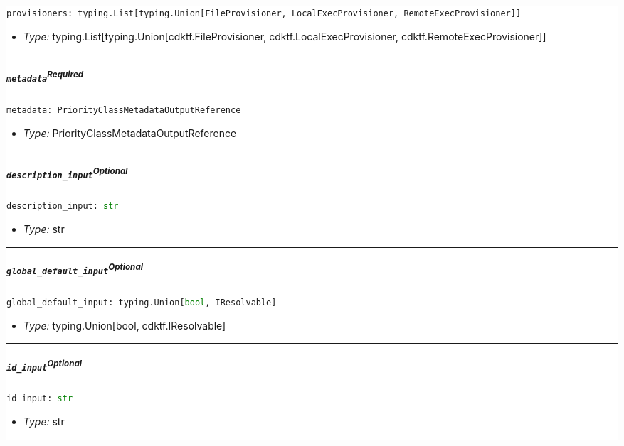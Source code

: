 ```python
provisioners: typing.List[typing.Union[FileProvisioner, LocalExecProvisioner, RemoteExecProvisioner]]
```

- *Type:* typing.List[typing.Union[cdktf.FileProvisioner, cdktf.LocalExecProvisioner, cdktf.RemoteExecProvisioner]]

---

##### `metadata`<sup>Required</sup> <a name="metadata" id="@cdktf/provider-kubernetes.priorityClass.PriorityClass.property.metadata"></a>

```python
metadata: PriorityClassMetadataOutputReference
```

- *Type:* <a href="#@cdktf/provider-kubernetes.priorityClass.PriorityClassMetadataOutputReference">PriorityClassMetadataOutputReference</a>

---

##### `description_input`<sup>Optional</sup> <a name="description_input" id="@cdktf/provider-kubernetes.priorityClass.PriorityClass.property.descriptionInput"></a>

```python
description_input: str
```

- *Type:* str

---

##### `global_default_input`<sup>Optional</sup> <a name="global_default_input" id="@cdktf/provider-kubernetes.priorityClass.PriorityClass.property.globalDefaultInput"></a>

```python
global_default_input: typing.Union[bool, IResolvable]
```

- *Type:* typing.Union[bool, cdktf.IResolvable]

---

##### `id_input`<sup>Optional</sup> <a name="id_input" id="@cdktf/provider-kubernetes.priorityClass.PriorityClass.property.idInput"></a>

```python
id_input: str
```

- *Type:* str

---
